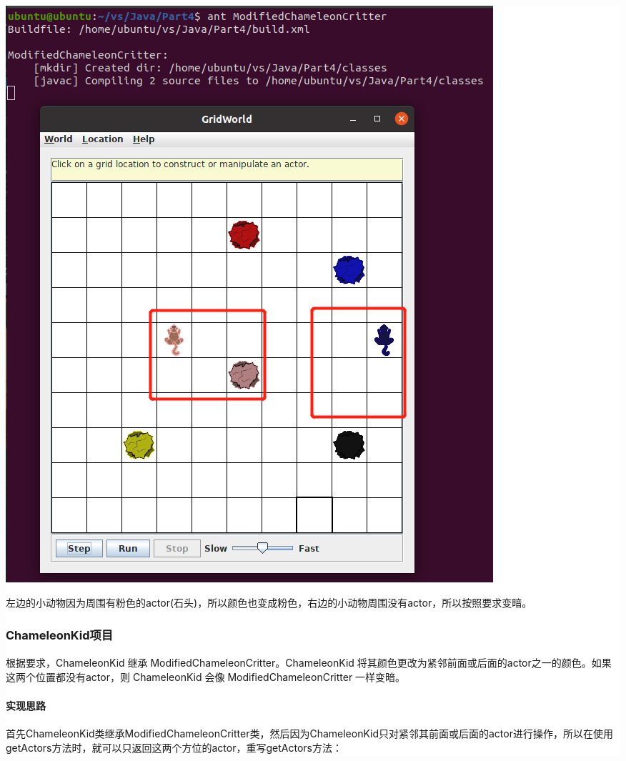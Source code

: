 ![2.png](./Image/2.png)

左边的小动物因为周围有粉色的actor(石头)，所以颜色也变成粉色，右边的小动物周围没有actor，所以按照要求变暗。

### ChameleonKid项目

根据要求，ChameleonKid 继承 ModifiedChameleonCritter。ChameleonKid 将其颜色更改为紧邻前面或后面的actor之一的颜色。如果这两个位置都没有actor，则 ChameleonKid 会像 ModifiedChameleonCritter 一样变暗。

#### 实现思路

首先ChameleonKid类继承ModifiedChameleonCritter类，然后因为ChameleonKid只对紧邻其前面或后面的actor进行操作，所以在使用getActors方法时，就可以只返回这两个方位的actor，重写getActors方法：
